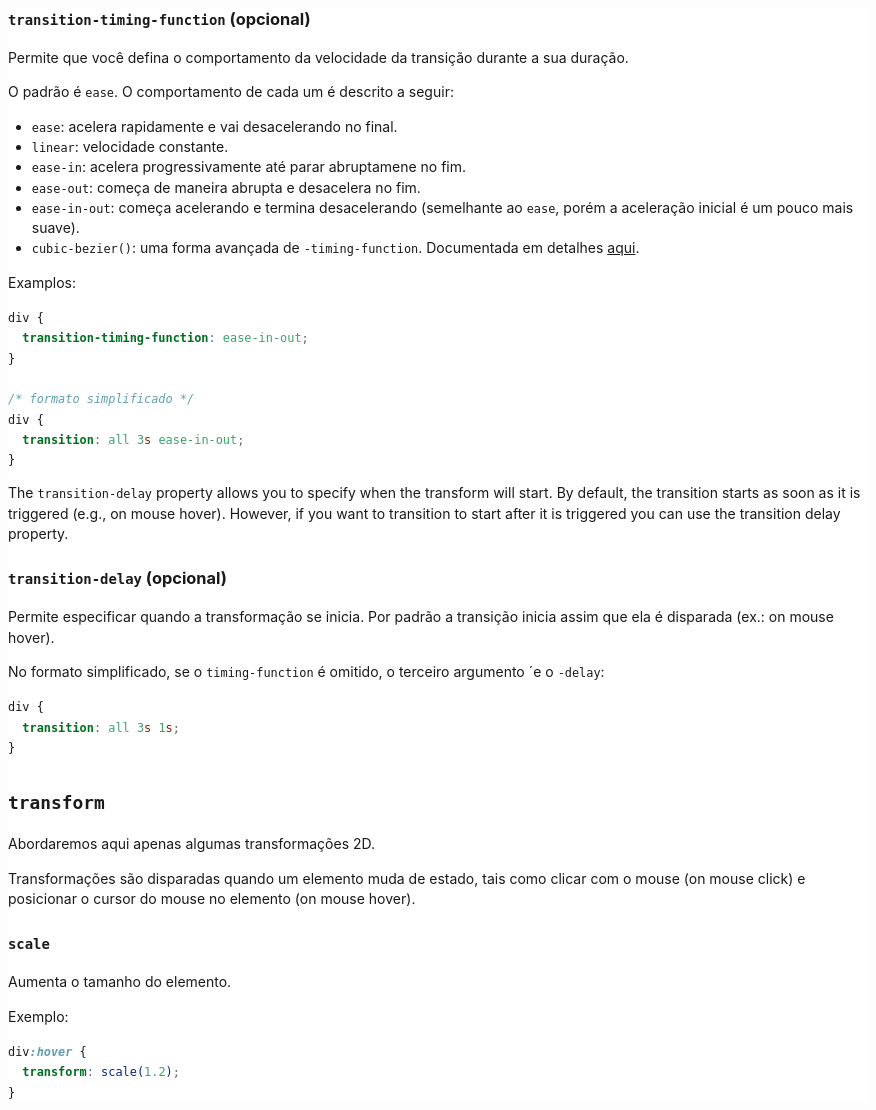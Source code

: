 ### `transition-timing-function` (opcional)

Permite que você defina o comportamento da velocidade da transição durante a sua duração.

O padrão é `ease`. O comportamento de cada um é descrito a seguir:

- `ease`: acelera rapidamente e vai desacelerando no final.
- `linear`: velocidade constante.
- `ease-in`: acelera progressivamente até parar abruptamene no fim.
- `ease-out`: começa de maneira abrupta e desacelera no fim.
- `ease-in-out`: começa acelerando e termina desacelerando (semelhante ao `ease`, porém a aceleração inicial é um pouco mais suave).
- `cubic-bezier()`: uma forma avançada de `-timing-function`. Documentada em detalhes [aqui](https://developer.mozilla.org/en-US/docs/Web/CSS/easing-function).

Examplos:
```css
div {
  transition-timing-function: ease-in-out;
}

/* formato simplificado */
div {
  transition: all 3s ease-in-out;
}
```

The `transition-delay` property allows you to specify when the transform will start. By default, the transition starts as soon as it is triggered (e.g., on mouse hover). However, if you want to transition to start after it is triggered you can use the transition delay property. 

### `transition-delay` (opcional)

Permite especificar quando a transformação se inicia. Por padrão a transição inicia assim que ela é disparada (ex.: on mouse hover).

No formato simplificado, se o `timing-function` é omitido, o terceiro argumento ´e o `-delay`:
```css
div {
  transition: all 3s 1s;
}
```

## `transform`

Abordaremos aqui apenas algumas transformações 2D.

Transformações são disparadas quando um elemento muda de estado, tais como clicar com o mouse (on mouse click) e posicionar o cursor do mouse no elemento (on mouse hover).

### `scale`

Aumenta o tamanho do elemento.

Exemplo:
```css
div:hover {
  transform: scale(1.2);
}
```
